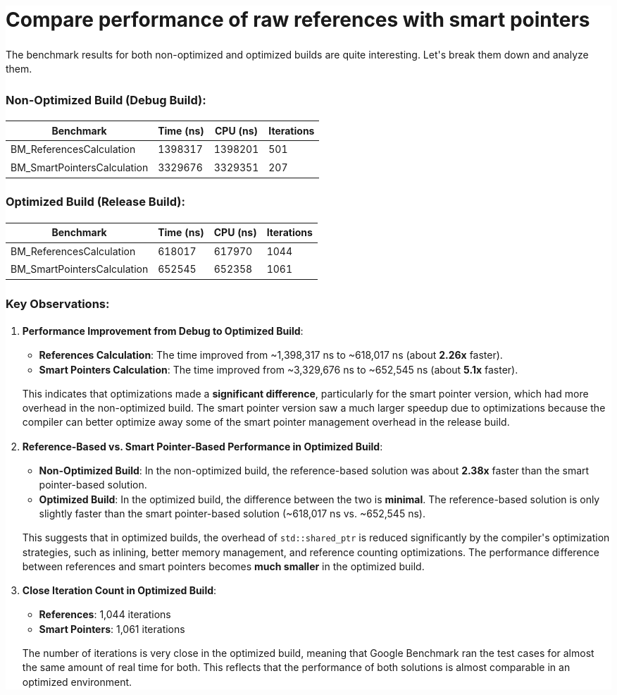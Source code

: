 # Compare performance of raw references with smart pointers

The benchmark results for both non-optimized and optimized builds are quite interesting. Let's break them down and analyze them.

### Non-Optimized Build (Debug Build):

| Benchmark                   | Time (ns) | CPU (ns) | Iterations |
| --------------------------- | --------- | -------- | ---------- |
| BM_ReferencesCalculation    | 1398317   | 1398201  | 501        |
| BM_SmartPointersCalculation | 3329676   | 3329351  | 207        |

### Optimized Build (Release Build):

| Benchmark                   | Time (ns) | CPU (ns) | Iterations |
| --------------------------- | --------- | -------- | ---------- |
| BM_ReferencesCalculation    | 618017    | 617970   | 1044       |
| BM_SmartPointersCalculation | 652545    | 652358   | 1061       |

### Key Observations:

1. **Performance Improvement from Debug to Optimized Build**:

   - **References Calculation**: The time improved from ~1,398,317 ns to ~618,017 ns (about **2.26x** faster).
   - **Smart Pointers Calculation**: The time improved from ~3,329,676 ns to ~652,545 ns (about **5.1x** faster).

   This indicates that optimizations made a **significant difference**, particularly for the smart pointer version, which had more overhead in the non-optimized build. The smart pointer version saw a much larger speedup due to optimizations because the compiler can better optimize away some of the smart pointer management overhead in the release build.

2. **Reference-Based vs. Smart Pointer-Based Performance in Optimized Build**:

   - **Non-Optimized Build**: In the non-optimized build, the reference-based solution was about **2.38x** faster than the smart pointer-based solution.
   - **Optimized Build**: In the optimized build, the difference between the two is **minimal**. The reference-based solution is only slightly faster than the smart pointer-based solution (~618,017 ns vs. ~652,545 ns).

   This suggests that in optimized builds, the overhead of `std::shared_ptr` is reduced significantly by the compiler's optimization strategies, such as inlining, better memory management, and reference counting optimizations. The performance difference between references and smart pointers becomes **much smaller** in the optimized build.

3. **Close Iteration Count in Optimized Build**:

   - **References**: 1,044 iterations
   - **Smart Pointers**: 1,061 iterations

   The number of iterations is very close in the optimized build, meaning that Google Benchmark ran the test cases for almost the same amount of real time for both. This reflects that the performance of both solutions is almost comparable in an optimized environment.
